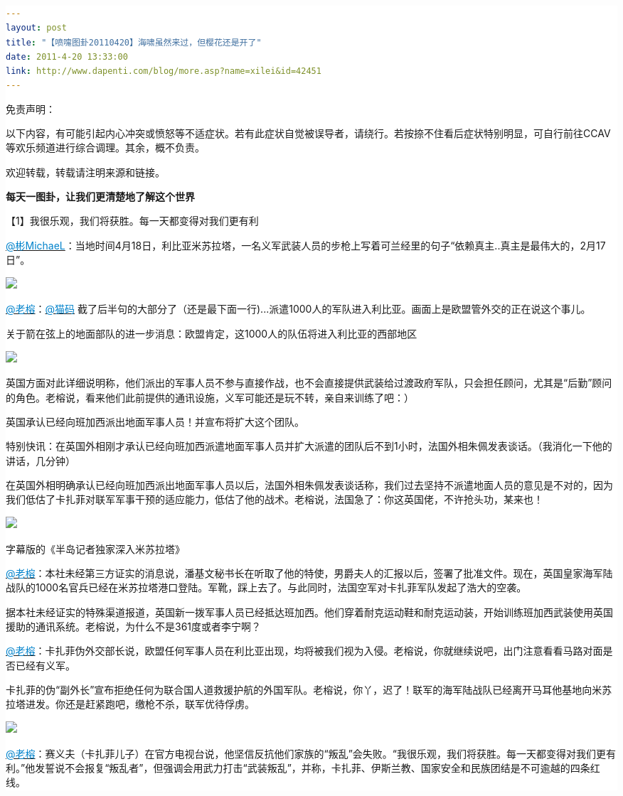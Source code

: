 ```yaml
---
layout: post
title: "【喷嚏图卦20110420】海啸虽然来过，但樱花还是开了"
date: 2011-4-20 13:33:00
link: http://www.dapenti.com/blog/more.asp?name=xilei&id=42451
---
```


<div class="oblog_text" align="left">
<p>免责声明： 
</p>
<p>以下内容，有可能引起内心冲突或愤怒等不适症状。若有此症状自觉被误导者，请绕行。若按捺不住看后症状特别明显，可自行前往CCAV等欢乐频道进行综合调理。其余，概不负责。<a></a> </p>
<p>欢迎转载，转载请注明来源和链接。</p>
<p><strong>每天一图卦，让我们更清楚地了解这个世界</strong> </p>
<p>【1】我很乐观，我们将获胜。每一天都变得对我们更有利</p>
<p><a href="http://weibo.com/1704759154" uid="1704759154" namecard="true"><font color="#0082cb">@彬MichaeL</font></a>：当地时间4月18日，利比亚米苏拉塔，一名义军武装人员的步枪上写着可兰经里的句子“依赖真主..真主是最伟大的，2月17日”。</p>
<p><img style="BORDER-BOTTOM-COLOR: #000000; BORDER-TOP-COLOR: #000000; BORDER-RIGHT-COLOR: #000000; BORDER-LEFT-COLOR: #000000" border="0" src="http://pic.dapenti.com/2011/04/20/dapenti_B0txZF1d_iFbPt.jpg"></p>
<p><a href="http://weibo.com/1494720324" uid="1494720324" namecard="true"><font color="#0082cb">@老榕</font></a>：<a href="http://weibo.com/n/%E7%8C%AB%E7%A0%81" namecard="true"><font color="#0082cb">@猫码</font></a> 截了后半句的大部分了（还是最下面一行)...派遣1000人的军队进入利比亚。画面上是欧盟管外交的正在说这个事儿。</p>
<p>关于箭在弦上的地面部队的进一步消息：欧盟肯定，这1000人的队伍将进入利比亚的西部地区</p>
<p><img style="BORDER-BOTTOM-COLOR: #000000; BORDER-TOP-COLOR: #000000; BORDER-RIGHT-COLOR: #000000; BORDER-LEFT-COLOR: #000000" border="0" src="http://pic.dapenti.com/2011/04/20/dapenti_B0tyHeqi_GGB6B.jpg"></p>
<p class="sms" type="1" mid="201110419431515762">英国方面对此详细说明称，他们派出的军事人员不参与直接作战，也不会直接提供武装给过渡政府军队，只会担任顾问，尤其是“后勤”顾问的角色。老榕说，看来他们此前提供的通讯设施，义军可能还是玩不转，亲自来训练了吧：）</p>
<p class="sms" type="1" mid="201110419431515762">英国承认已经向班加西派出地面军事人员！并宣布将扩大这个团队。 </p>
<p class="sms" type="1" mid="201110419433561724">特别快讯：在英国外相刚才承认已经向班加西派遣地面军事人员并扩大派遣的团队后不到1小时，法国外相朱佩发表谈话。（我消化一下他的讲话，几分钟）</p>
<p class="sms" type="1" mid="201110419432637770">在英国外相明确承认已经向班加西派出地面军事人员以后，法国外相朱佩发表谈话称，我们过去坚持不派遣地面人员的意见是不对的，因为我们低估了卡扎菲对联军军事干预的适应能力，低估了他的战术。老榕说，法国急了：你这英国佬，不许抢头功，某来也！</p>
<p><img style="BORDER-BOTTOM-COLOR: #000000; BORDER-TOP-COLOR: #000000; BORDER-RIGHT-COLOR: #000000; BORDER-LEFT-COLOR: #000000" border="0" src="http://pic.dapenti.com/2011/04/20/dapenti_B0tzeTV9_QECTw.jpg"></p>
<p>字幕版的《半岛记者独家深入米苏拉塔》</p>
<p>
</p>
<div>
<object id="sinaplayer" width="480" height="370"><param name="allowScriptAccess" value="always">
<embed pluginspage="http://www.macromedia.com/go/getflashplayer" src="http://you.video.sina.com.cn/api/sinawebApi/outplayrefer.php/vid=50520885_1620582383_b0/kSnAwBzSP+Eh0HTWxve0D+/cXuvDojGqxuVKsLQtPE1XaapmZZ98H6CHTFqwbrz0xHcZkeP8wkkR5Zate3DMvYQsQilc/s.swf" type="application/x-shockwave-flash" name="sinaplayer" allowfullscreen="true" allowscriptaccess="always" width="480" height="370"></embed></object>
</div>
<p></p>
<p class="sms" type="1" mid="201110420442068079"><a href="http://weibo.com/1494720324" uid="1494720324" namecard="true"><font color="#0082cb">@老榕</font></a>：本社未经第三方证实的消息说，潘基文秘书长在听取了他的特使，男爵夫人的汇报以后，签署了批准文件。现在，英国皇家海军陆战队的1000名官兵已经在米苏拉塔港口登陆。军靴，踩上去了。与此同时，法国空军对卡扎菲军队发起了浩大的空袭。</p>
<p class="sms" type="1" mid="221110420438438486">据本社未经证实的特殊渠道报道，英国新一拨军事人员已经抵达班加西。他们穿着耐克运动鞋和耐克运动装，开始训练班加西武装使用英国援助的通讯系统。老榕说，为什么不是361度或者李宁啊？</p>
<p class="sms" type="1" mid="201110420442068079"><a href="http://weibo.com/1494720324" uid="1494720324" namecard="true"><font color="#0082cb">@老榕</font></a>：卡扎菲伪外交部长说，欧盟任何军事人员在利比亚出现，均将被我们视为入侵。老榕说，你就继续说吧，出门注意看看马路对面是否已经有义军。 </p>
<p class="sms" type="1" mid="201110420442068079">卡扎菲的伪“副外长”宣布拒绝任何为联合国人道救援护航的外国军队。老榕说，你丫，迟了！联军的海军陆战队已经离开马耳他基地向米苏拉塔进发。你还是赶紧跑吧，缴枪不杀，联军优待俘虏。</p>
<p class="sms" type="1" mid="201110420442068079"><img style="BORDER-BOTTOM-COLOR: #000000; BORDER-TOP-COLOR: #000000; BORDER-RIGHT-COLOR: #000000; BORDER-LEFT-COLOR: #000000" border="0" src="http://pic.dapenti.com/2011/04/20/dapenti_B0tGPypR_pRiHO.jpg"></p>
<p class="sms" type="1" mid="201110420442068079"><a href="http://weibo.com/1494720324" uid="1494720324" namecard="true"><font color="#0082cb">@老榕</font></a>：赛义夫（卡扎菲儿子）在官方电视台说，他坚信反抗他们家族的“叛乱”会失败。“我很乐观，我们将获胜。每一天都变得对我们更有利。”他发誓说不会报复“叛乱者”，但强调会用武力打击“武装叛乱”，并称，卡扎菲、伊斯兰教、国家安全和民族团结是不可逾越的四条红线。</p>